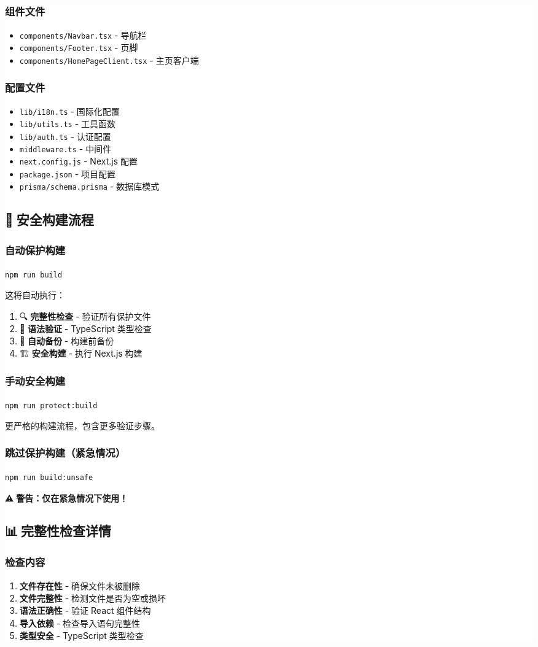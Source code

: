 ### 组件文件
- `components/Navbar.tsx` - 导航栏
- `components/Footer.tsx` - 页脚
- `components/HomePageClient.tsx` - 主页客户端

### 配置文件
- `lib/i18n.ts` - 国际化配置
- `lib/utils.ts` - 工具函数
- `lib/auth.ts` - 认证配置
- `middleware.ts` - 中间件
- `next.config.js` - Next.js 配置
- `package.json` - 项目配置
- `prisma/schema.prisma` - 数据库模式

## 🚨 安全构建流程

### 自动保护构建

```bash
npm run build
```

这将自动执行：
1. 🔍 **完整性检查** - 验证所有保护文件
2. 📝 **语法验证** - TypeScript 类型检查
3. 💾 **自动备份** - 构建前备份
4. 🏗️ **安全构建** - 执行 Next.js 构建

### 手动安全构建

```bash
npm run protect:build
```

更严格的构建流程，包含更多验证步骤。

### 跳过保护构建（紧急情况）

```bash
npm run build:unsafe
```

⚠️ **警告：仅在紧急情况下使用！**

## 📊 完整性检查详情

### 检查内容

1. **文件存在性** - 确保文件未被删除
2. **文件完整性** - 检测文件是否为空或损坏
3. **语法正确性** - 验证 React 组件结构
4. **导入依赖** - 检查导入语句完整性
5. **类型安全** - TypeScript 类型检查
